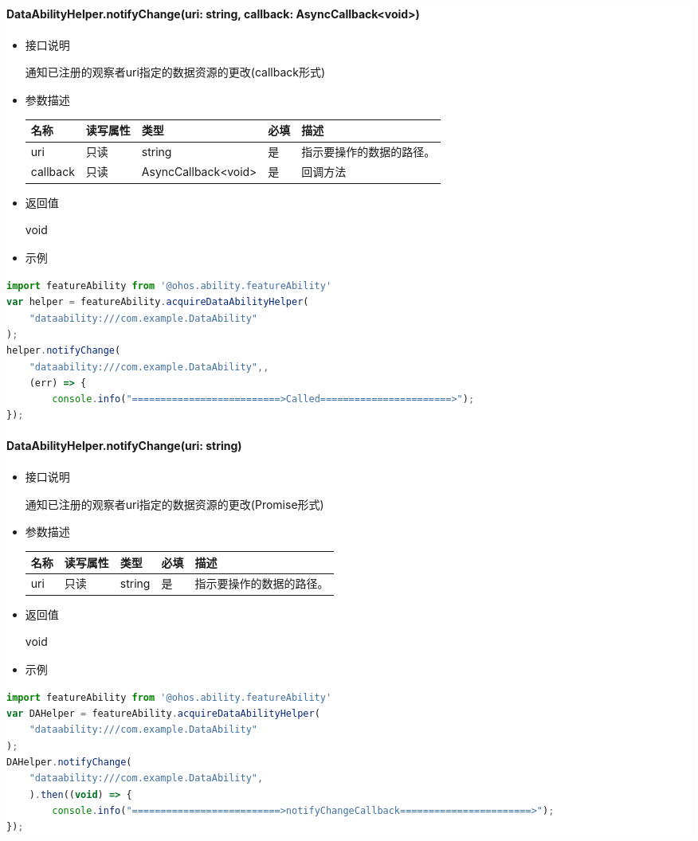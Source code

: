 #### DataAbilityHelper.notifyChange(uri: string, callback: AsyncCallback\<void>)

- 接口说明

  通知已注册的观察者uri指定的数据资源的更改(callback形式)

- 参数描述

  | 名称     | 读写属性 | 类型                 | 必填 | 描述                     |
  | -------- | -------- | -------------------- | ---- | ------------------------ |
  | uri      | 只读     | string               | 是   | 指示要操作的数据的路径。 |
  | callback | 只读     | AsyncCallback\<void> | 是   | 回调方法                 |

- 返回值

  void

- 示例

```js
import featureAbility from '@ohos.ability.featureAbility'
var helper = featureAbility.acquireDataAbilityHelper(
    "dataability:///com.example.DataAbility"
);
helper.notifyChange(
    "dataability:///com.example.DataAbility",,
    (err) => {
		console.info("==========================>Called=======================>");
});
```

#### DataAbilityHelper.notifyChange(uri: string)

- 接口说明

  通知已注册的观察者uri指定的数据资源的更改(Promise形式)

- 参数描述

  | 名称 | 读写属性 | 类型   | 必填 | 描述                     |
  | ---- | -------- | ------ | ---- | ------------------------ |
  | uri  | 只读     | string | 是   | 指示要操作的数据的路径。 |

- 返回值

  void

- 示例

```js
import featureAbility from '@ohos.ability.featureAbility'
var DAHelper = featureAbility.acquireDataAbilityHelper(
    "dataability:///com.example.DataAbility"
);
DAHelper.notifyChange(
    "dataability:///com.example.DataAbility",
	).then((void) => {
		console.info("==========================>notifyChangeCallback=======================>");
});
```
